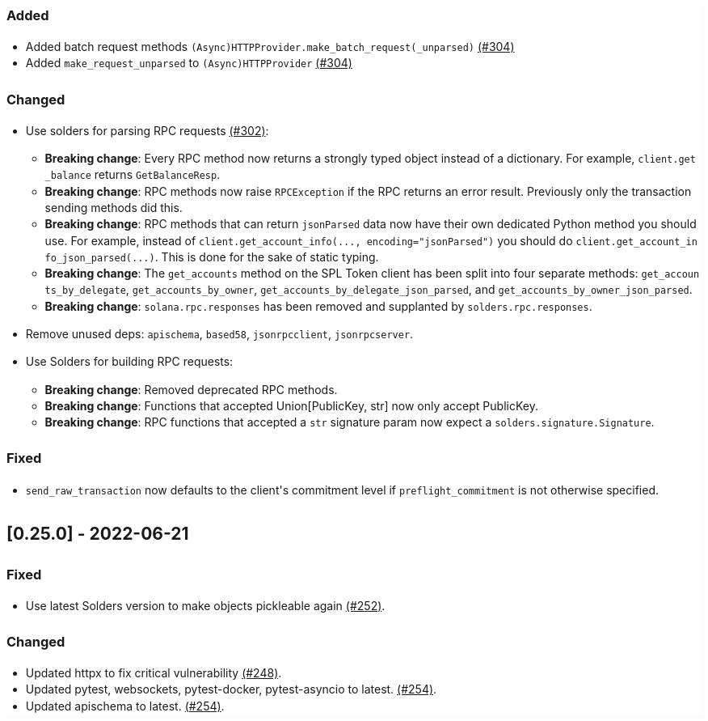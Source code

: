 ### Added

- Added batch request methods `(Async)HTTPProvider.make_batch_request(_unparsed)` [(#304)](https://github.com/michaelhly/solana-py/pull/304)
- Added `make_request_unparsed` to `(Async)HTTPProvider` [(#304)](https://github.com/michaelhly/solana-py/pull/304)

### Changed

- Use solders for parsing RPC requests [(#302)](https://github.com/michaelhly/solana-py/pull/302):
    - **Breaking change**: Every RPC method now returns a strongly typed object instead of a dictionary.
        For example, `client.get_balance` returns `GetBalanceResp`.
    - **Breaking change**: RPC methods now raise `RPCException` if the RPC returns an error result.
        Previously only the transaction sending methods did this.
    - **Breaking change**: RPC methods that can return `jsonParsed` data now have their own dedicated Python
        method you should use. For example, instead of `client.get_account_info(..., encoding="jsonParsed")`
        you should do `client.get_account_info_json_parsed(...)`. This is done for the sake of static typing.
    - **Breaking change**: The `get_accounts` method on the SPL Token client has been split into four separate methods:
        `get_accounts_by_delegate`, `get_accounts_by_owner`, `get_accounts_by_delegate_json_parsed`, and `get_accounts_by_owner_json_parsed`.
    - **Breaking change**: `solana.rpc.responses` has been removed and supplanted by `solders.rpc.responses`.
- Remove unused deps: `apischema`, `based58`, `jsonrpcclient`, `jsonrpcserver`.

- Use Solders for building RPC requests:
    - **Breaking change**: Removed deprecated RPC methods.
    - **Breaking change**: Functions that accepted Union[PublicKey, str] now only accept PublicKey.
    - **Breaking change**: RPC functions that accepted a `str` signature param now expect a `solders.signature.Signature`.

### Fixed

- `send_raw_transaction` now defaults to the client's commitment level if `preflight_commitment` is not otherwise specified.

## [0.25.0] - 2022-06-21

### Fixed

- Use latest Solders version to make objects pickleable again [(#252)](https://github.com/michaelhly/solana-py/pull/252).


### Changed

- Updated httpx to fix critical vulnerability [(#248)](https://github.com/michaelhly/solana-py/pull/248).
- Updated pytest, websockets, pytest-docker, pytest-asyncio to latest. [(#254)](https://github.com/michaelhly/solana-py/pull/254).
- Updated apischema to latest. [(#254)](https://github.com/michaelhly/solana-py/pull/254).
